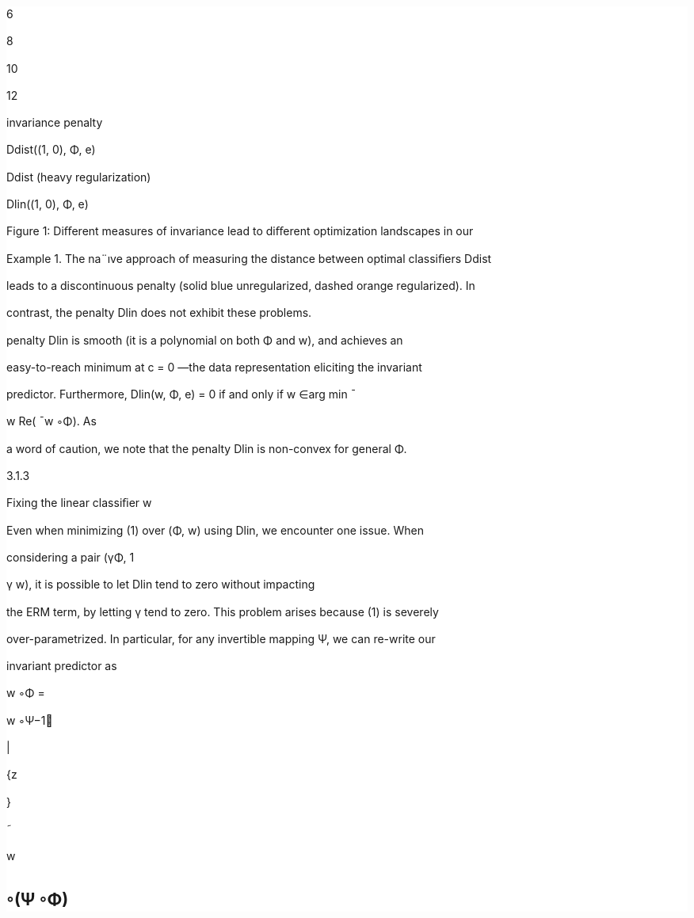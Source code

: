 6

8

10

12

invariance penalty

Ddist((1, 0), Φ, e)

Ddist (heavy regularization)

Dlin((1, 0), Φ, e)

Figure 1: Diﬀerent measures of invariance lead to diﬀerent optimization landscapes in our

Example 1. The na¨ıve approach of measuring the distance between optimal classiﬁers Ddist

leads to a discontinuous penalty (solid blue unregularized, dashed orange regularized). In

contrast, the penalty Dlin does not exhibit these problems.

penalty Dlin is smooth (it is a polynomial on both Φ and w), and achieves an

easy-to-reach minimum at c = 0 —the data representation eliciting the invariant

predictor. Furthermore, Dlin(w, Φ, e) = 0 if and only if w ∈arg min ¯

w Re( ¯w ◦Φ). As

a word of caution, we note that the penalty Dlin is non-convex for general Φ.

3.1.3

Fixing the linear classiﬁer w

Even when minimizing (1) over (Φ, w) using Dlin, we encounter one issue. When

considering a pair (γΦ, 1

γ w), it is possible to let Dlin tend to zero without impacting

the ERM term, by letting γ tend to zero. This problem arises because (1) is severely

over-parametrized. In particular, for any invertible mapping Ψ, we can re-write our

invariant predictor as

w ◦Φ =

 w ◦Ψ−1

|

{z

}

˜

w

## ◦(Ψ ◦Φ)
